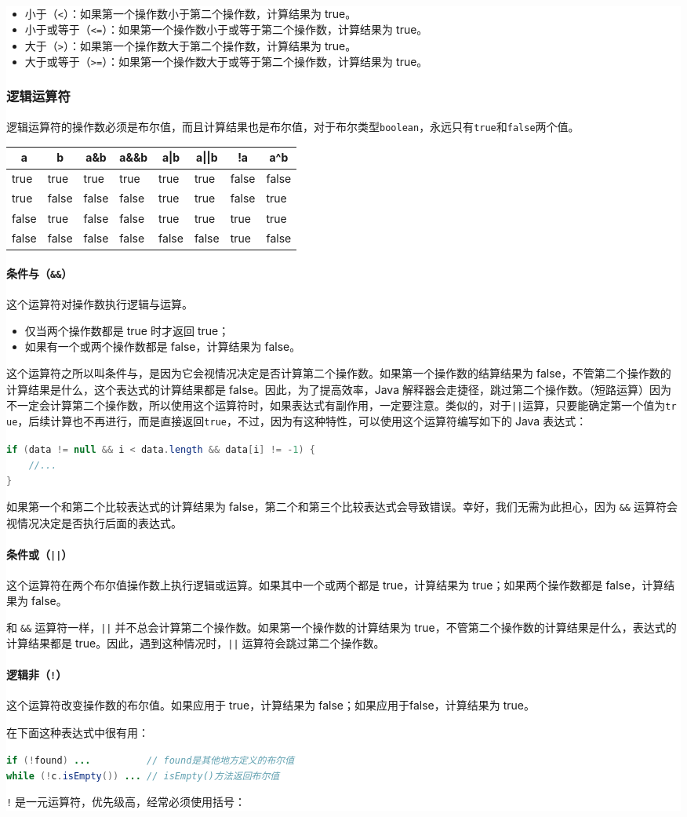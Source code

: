 + 小于（`<`）：如果第一个操作数小于第二个操作数，计算结果为 true。
+ 小于或等于（`<=`）：如果第一个操作数小于或等于第二个操作数，计算结果为 true。
+ 大于（`>`）：如果第一个操作数大于第二个操作数，计算结果为 true。
+ 大于或等于（`>=`）：如果第一个操作数大于或等于第二个操作数，计算结果为 true。

### 逻辑运算符

逻辑运算符的操作数必须是布尔值，而且计算结果也是布尔值，对于布尔类型`boolean`，永远只有`true`和`false`两个值。

| a     | b     | a&b   | a&&b  | a\|b  | a\|\|b | !a    | a^b   |
| ----- | ----- | ----- | ----- | ----- | ------ | ----- | ----- |
| true  | true  | true  | true  | true  | true   | false | false |
| true  | false | false | false | true  | true   | false | true  |
| false | true  | false | false | true  | true   | true  | true  |
| false | false | false | false | false | false  | true  | false |

#### 条件与（`&&`）

这个运算符对操作数执行逻辑与运算。

+ 仅当两个操作数都是 true 时才返回 true；
+ 如果有一个或两个操作数都是 false，计算结果为 false。

这个运算符之所以叫条件与，是因为它会视情况决定是否计算第二个操作数。如果第一个操作数的结算结果为 false，不管第二个操作数的计算结果是什么，这个表达式的计算结果都是 false。因此，为了提高效率，Java 解释器会走捷径，跳过第二个操作数。（短路运算）因为不一定会计算第二个操作数，所以使用这个运算符时，如果表达式有副作用，一定要注意。类似的，对于`||`运算，只要能确定第一个值为`true`，后续计算也不再进行，而是直接返回`true`，不过，因为有这种特性，可以使用这个运算符编写如下的 Java 表达式：

```java
if (data != null && i < data.length && data[i] != -1) {
    //...
}
```

如果第一个和第二个比较表达式的计算结果为 false，第二个和第三个比较表达式会导致错误。幸好，我们无需为此担心，因为 `&&` 运算符会视情况决定是否执行后面的表达式。

#### 条件或（`||`）

这个运算符在两个布尔值操作数上执行逻辑或运算。如果其中一个或两个都是 true，计算结果为 true；如果两个操作数都是 false，计算结果为 false。

和 `&&` 运算符一样，`||` 并不总会计算第二个操作数。如果第一个操作数的计算结果为 true，不管第二个操作数的计算结果是什么，表达式的计算结果都是 true。因此，遇到这种情况时，`||` 运算符会跳过第二个操作数。

#### 逻辑非（`!`）

这个运算符改变操作数的布尔值。如果应用于 true，计算结果为 false；如果应用于false，计算结果为 true。

在下面这种表达式中很有用：

```java
if (!found) ...          // found是其他地方定义的布尔值 
while (!c.isEmpty()) ... // isEmpty()方法返回布尔值
```

`!` 是一元运算符，优先级高，经常必须使用括号：

